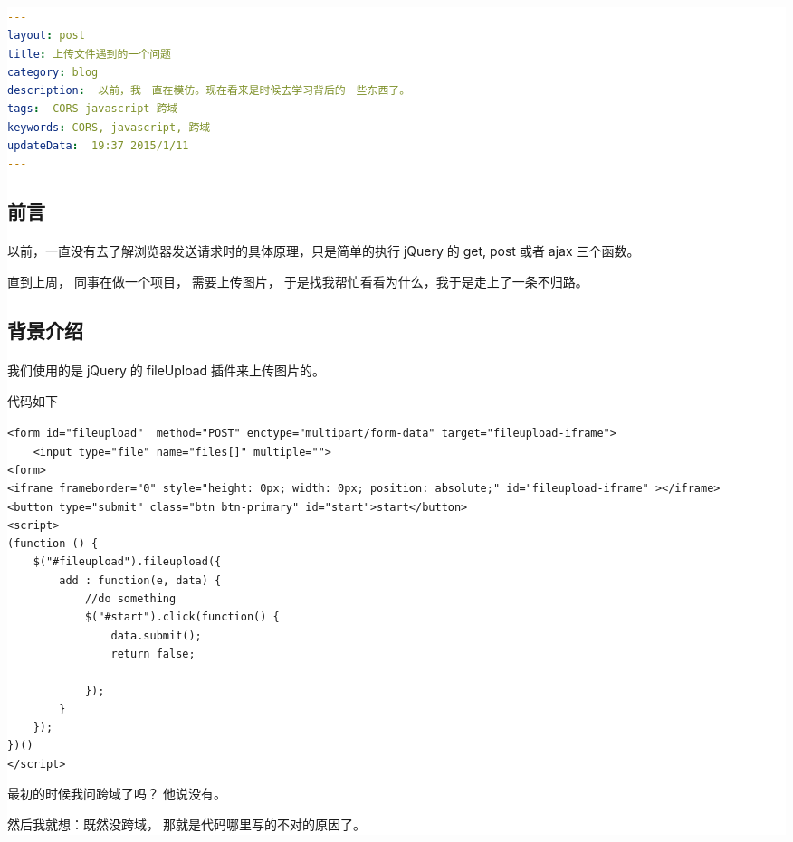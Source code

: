 ```yaml
---  
layout: post  
title: 上传文件遇到的一个问题  
category: blog  
description:  以前，我一直在模仿。现在看来是时候去学习背后的一些东西了。  
tags:  CORS javascript 跨域  
keywords: CORS, javascript, 跨域  
updateData:  19:37 2015/1/11  
---  
```



## 前言  

以前，一直没有去了解浏览器发送请求时的具体原理，只是简单的执行 jQuery 的 get, post 或者 ajax 三个函数。  

直到上周， 同事在做一个项目， 需要上传图片， 于是找我帮忙看看为什么，我于是走上了一条不归路。  

 
## 背景介绍  


我们使用的是 jQuery 的 fileUpload 插件来上传图片的。  

代码如下  


```  
<form id="fileupload"  method="POST" enctype="multipart/form-data" target="fileupload-iframe">  
    <input type="file" name="files[]" multiple="">  
<form>  
<iframe frameborder="0" style="height: 0px; width: 0px; position: absolute;" id="fileupload-iframe" ></iframe>  
<button type="submit" class="btn btn-primary" id="start">start</button>  
<script>  
(function () {
	$("#fileupload").fileupload({  
		add : function(e, data) {
			//do something  
			$("#start").click(function() {
                data.submit();  
                return false;  

            });  
		}
	});  
})()  
</script>  
```  



最初的时候我问跨域了吗？ 他说没有。  

然后我就想：既然没跨域， 那就是代码哪里写的不对的原因了。  
